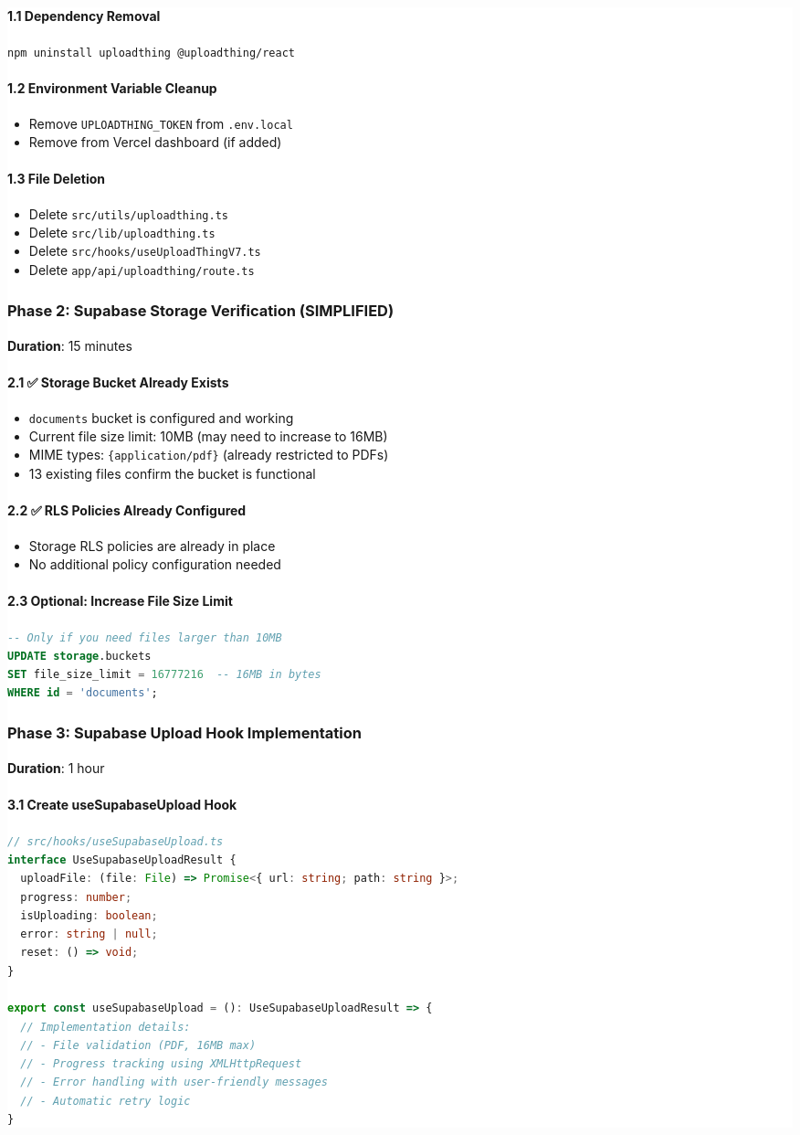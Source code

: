 #### 1.1 Dependency Removal
```bash
npm uninstall uploadthing @uploadthing/react
```

#### 1.2 Environment Variable Cleanup
- Remove `UPLOADTHING_TOKEN` from `.env.local`
- Remove from Vercel dashboard (if added)

#### 1.3 File Deletion
- Delete `src/utils/uploadthing.ts`
- Delete `src/lib/uploadthing.ts`  
- Delete `src/hooks/useUploadThingV7.ts`
- Delete `app/api/uploadthing/route.ts`

### Phase 2: Supabase Storage Verification (SIMPLIFIED)
**Duration**: 15 minutes

#### 2.1 ✅ Storage Bucket Already Exists
- `documents` bucket is configured and working
- Current file size limit: 10MB (may need to increase to 16MB)
- MIME types: `{application/pdf}` (already restricted to PDFs)
- 13 existing files confirm the bucket is functional

#### 2.2 ✅ RLS Policies Already Configured  
- Storage RLS policies are already in place
- No additional policy configuration needed

#### 2.3 Optional: Increase File Size Limit
```sql
-- Only if you need files larger than 10MB
UPDATE storage.buckets 
SET file_size_limit = 16777216  -- 16MB in bytes
WHERE id = 'documents';
```

### Phase 3: Supabase Upload Hook Implementation
**Duration**: 1 hour

#### 3.1 Create useSupabaseUpload Hook
```typescript
// src/hooks/useSupabaseUpload.ts
interface UseSupabaseUploadResult {
  uploadFile: (file: File) => Promise<{ url: string; path: string }>;
  progress: number;
  isUploading: boolean;
  error: string | null;
  reset: () => void;
}

export const useSupabaseUpload = (): UseSupabaseUploadResult => {
  // Implementation details:
  // - File validation (PDF, 16MB max)
  // - Progress tracking using XMLHttpRequest
  // - Error handling with user-friendly messages
  // - Automatic retry logic
}
```
